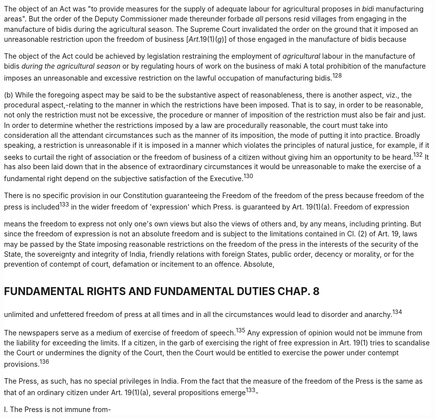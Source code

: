 The object of an Act was "to provide measures for the supply of adequate labour for agricultural proposes in *bidi* manufacturing areas". But the order of the Deputy Commissioner made thereunder forbade *all* persons resid villages from engaging in the manufacture of bidis during the agricultural season. The Supreme Court invalidated the order on the ground that it imposed an unreasonable restriction upon the freedom of business  $[Art. 19(1)(g)]$  of those engaged in the manufacture of bidis because

The object of the Act could be achieved by legislation restraining the employment of *agricultural* labour in the manufacture of bidis *during the agricultural season* or by regulating hours of work on the business of maki A total prohibition of the manufacture imposes an unreasonable and excessive restriction on the lawful occupation of manufacturing bidis.<sup>128</sup>

(b) While the foregoing aspect may be said to be the substantive aspect of reasonableness, there is another aspect, viz., the procedural aspect,-relating to the manner in which the restrictions have been imposed. That is to say, in order to be reasonable, not only the restriction must not be excessive, the procedure or manner of imposition of the restriction must also be fair and just. In order to determine whether the restrictions imposed by a law are procedurally reasonable, the court must take into consideration all the attendant circumstances such as the manner of its imposition, the mode of putting it into practice. Broadly speaking, a restriction is unreasonable if it is imposed in a manner which violates the principles of natural justice, for example, if it seeks to curtail the right of association or the freedom of business of a citizen without giving him an opportunity to be heard.<sup>132</sup> It has also been laid down that in the absence of extraordinary circumstances it would be unreasonable to make the exercise of a fundamental right depend on the subjective satisfaction of the Executive.<sup>130</sup>

There is no specific provision in our Constitution guaranteeing the Freedom of the freedom of the press because freedom of the press is included<sup>133</sup> in the wider freedom of 'expression' which Press. is guaranteed by Art. 19(1)(a). Freedom of expression

means the freedom to express not only one's own views but also the views of others and, by any means, including printing. But since the freedom of expression is not an absolute freedom and is subject to the limitations contained in Cl. (2) of Art. 19, laws may be passed by the State imposing reasonable restrictions on the freedom of the press in the interests of the security of the State, the sovereignty and integrity of India, friendly relations with foreign States, public order, decency or morality, or for the prevention of contempt of court, defamation or incitement to an offence. Absolute,

## FUNDAMENTAL RIGHTS AND FUNDAMENTAL DUTIES **CHAP. 8**

unlimited and unfettered freedom of press at all times and in all the circumstances would lead to disorder and anarchy.<sup>134</sup>

The newspapers serve as a medium of exercise of freedom of speech.<sup>135</sup> Any expression of opinion would not be immune from the liability for exceeding the limits. If a citizen, in the garb of exercising the right of free expression in Art. 19(1) tries to scandalise the Court or undermines the dignity of the Court, then the Court would be entitled to exercise the power under contempt provisions.<sup>136</sup>

The Press, as such, has no special privileges in India. From the fact that the measure of the freedom of the Press is the same as that of an ordinary citizen under Art. 19(1)(a), several propositions emerge<sup>133</sup>-

I. The Press is not immune from-
